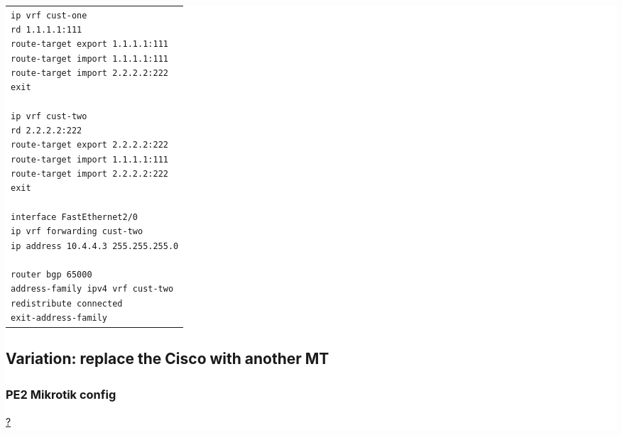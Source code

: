 <table border="0" cellpadding="0" cellspacing="0"><tbody><tr><td class="code"><div class="container" title="Hint: double-click to select code"><div class="line number1 index0 alt2" data-bidi-marker="true"><code class="ros plain">ip vrf cust-one</code></div><div class="line number2 index1 alt1" data-bidi-marker="true"><code class="ros plain">rd 1.1.1.1</code><code class="ros constants">:111</code></div><div class="line number3 index2 alt2" data-bidi-marker="true"><code class="ros plain">route-target </code><code class="ros functions">export </code><code class="ros plain">1.1.1.1</code><code class="ros constants">:111</code></div><div class="line number4 index3 alt1" data-bidi-marker="true"><code class="ros plain">route-target </code><code class="ros functions">import </code><code class="ros plain">1.1.1.1</code><code class="ros constants">:111</code></div><div class="line number5 index4 alt2" data-bidi-marker="true"><code class="ros plain">route-target </code><code class="ros functions">import </code><code class="ros plain">2.2.2.2</code><code class="ros constants">:222</code></div><div class="line number6 index5 alt1" data-bidi-marker="true"><code class="ros plain">exit</code></div><div class="line number7 index6 alt2" data-bidi-marker="true">&nbsp;</div><div class="line number8 index7 alt1" data-bidi-marker="true"><code class="ros plain">ip vrf cust-two</code></div><div class="line number9 index8 alt2" data-bidi-marker="true"><code class="ros plain">rd 2.2.2.2</code><code class="ros constants">:222</code></div><div class="line number10 index9 alt1" data-bidi-marker="true"><code class="ros plain">route-target </code><code class="ros functions">export </code><code class="ros plain">2.2.2.2</code><code class="ros constants">:222</code></div><div class="line number11 index10 alt2" data-bidi-marker="true"><code class="ros plain">route-target </code><code class="ros functions">import </code><code class="ros plain">1.1.1.1</code><code class="ros constants">:111</code></div><div class="line number12 index11 alt1" data-bidi-marker="true"><code class="ros plain">route-target </code><code class="ros functions">import </code><code class="ros plain">2.2.2.2</code><code class="ros constants">:222</code></div><div class="line number13 index12 alt2" data-bidi-marker="true"><code class="ros plain">exit</code></div><div class="line number14 index13 alt1" data-bidi-marker="true">&nbsp;</div><div class="line number15 index14 alt2" data-bidi-marker="true"><code class="ros plain">interface FastEthernet2</code><code class="ros constants">/0</code></div><div class="line number16 index15 alt1" data-bidi-marker="true"><code class="ros plain">ip vrf forwarding cust-two</code></div><div class="line number17 index16 alt2" data-bidi-marker="true"><code class="ros plain">ip address 10.4.4.3 255.255.255.0</code></div><div class="line number18 index17 alt1" data-bidi-marker="true">&nbsp;</div><div class="line number19 index18 alt2" data-bidi-marker="true"><code class="ros plain">router bgp 65000</code></div><div class="line number20 index19 alt1" data-bidi-marker="true"><code class="ros plain">address-family ipv4 vrf cust-two</code></div><div class="line number21 index20 alt2" data-bidi-marker="true"><code class="ros plain">redistribute connected</code></div><div class="line number22 index21 alt1" data-bidi-marker="true"><code class="ros plain">exit-address-family</code></div></div></td></tr></tbody></table>

  

## Variation: replace the Cisco with another MT

### PE2 Mikrotik config

  

[?](https://help.mikrotik.com/docs/pages/viewpage.action?pageId=328206#)

